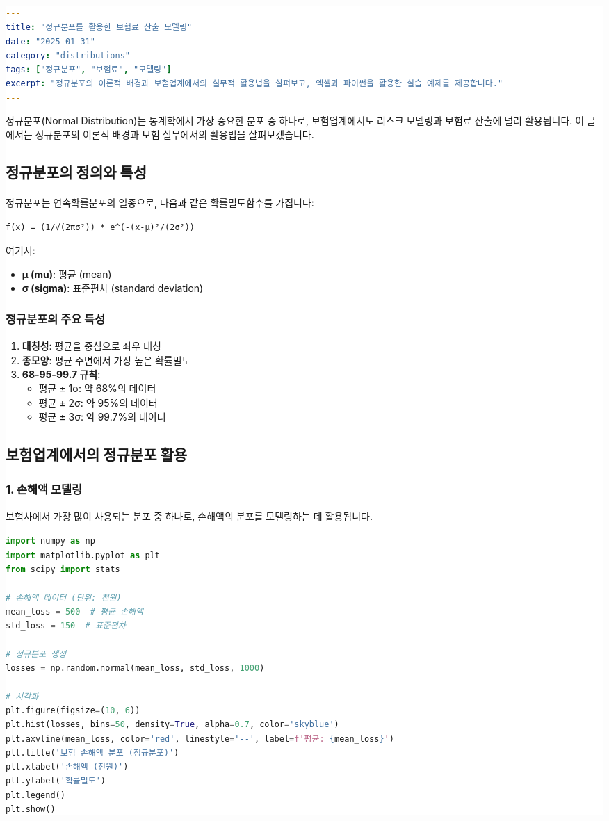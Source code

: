 ```yaml
---
title: "정규분포를 활용한 보험료 산출 모델링"
date: "2025-01-31"
category: "distributions"
tags: ["정규분포", "보험료", "모델링"]
excerpt: "정규분포의 이론적 배경과 보험업계에서의 실무적 활용법을 살펴보고, 엑셀과 파이썬을 활용한 실습 예제를 제공합니다."
---
```


정규분포(Normal Distribution)는 통계학에서 가장 중요한 분포 중 하나로, 보험업계에서도 리스크 모델링과 보험료 산출에 널리 활용됩니다. 이 글에서는 정규분포의 이론적 배경과 보험 실무에서의 활용법을 살펴보겠습니다.

## 정규분포의 정의와 특성

정규분포는 연속확률분포의 일종으로, 다음과 같은 확률밀도함수를 가집니다:

```
f(x) = (1/√(2πσ²)) * e^(-(x-μ)²/(2σ²))
```

여기서:
- **μ (mu)**: 평균 (mean)
- **σ (sigma)**: 표준편차 (standard deviation)

### 정규분포의 주요 특성

1. **대칭성**: 평균을 중심으로 좌우 대칭
2. **종모양**: 평균 주변에서 가장 높은 확률밀도
3. **68-95-99.7 규칙**: 
   - 평균 ± 1σ: 약 68%의 데이터
   - 평균 ± 2σ: 약 95%의 데이터
   - 평균 ± 3σ: 약 99.7%의 데이터

## 보험업계에서의 정규분포 활용

### 1. 손해액 모델링

보험사에서 가장 많이 사용되는 분포 중 하나로, 손해액의 분포를 모델링하는 데 활용됩니다.

```python
import numpy as np
import matplotlib.pyplot as plt
from scipy import stats

# 손해액 데이터 (단위: 천원)
mean_loss = 500  # 평균 손해액
std_loss = 150  # 표준편차

# 정규분포 생성
losses = np.random.normal(mean_loss, std_loss, 1000)

# 시각화
plt.figure(figsize=(10, 6))
plt.hist(losses, bins=50, density=True, alpha=0.7, color='skyblue')
plt.axvline(mean_loss, color='red', linestyle='--', label=f'평균: {mean_loss}')
plt.title('보험 손해액 분포 (정규분포)')
plt.xlabel('손해액 (천원)')
plt.ylabel('확률밀도')
plt.legend()
plt.show()
```
